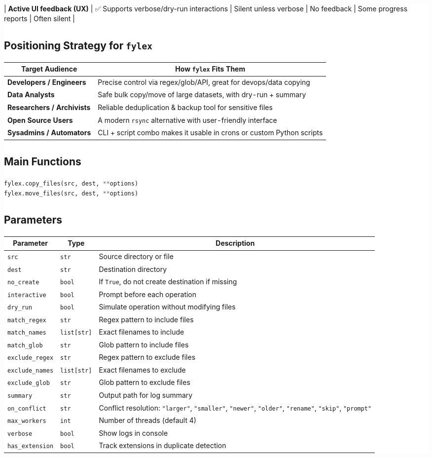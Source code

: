 | **Active UI feedback (UX)**        | ✅ Supports verbose/dry-run interactions                |  Silent unless verbose       |  No feedback           |  Some progress reports   |  Often silent                                   |

##

## Positioning Strategy for `fylex`

| Target Audience              | How `fylex` Fits Them                                                |
| ---------------------------- | -------------------------------------------------------------------- |
| **Developers / Engineers**   | Precise control via regex/glob/API, great for devops/data copying    |
| **Data Analysts**            | Safe bulk copy/move of large datasets, with dry-run + summary        |
| **Researchers / Archivists** | Reliable deduplication & backup tool for sensitive files             |
| **Open Source Users**        | A modern `rsync` alternative with user-friendly interface            |
| **Sysadmins / Automators**   | CLI + script combo makes it usable in crons or custom Python scripts |


##

##  Main Functions

```python
fylex.copy_files(src, dest, **options)
fylex.move_files(src, dest, **options)
```
##

##  Parameters

| Parameter       | Type        | Description                                                                                          |
| --------------- | ----------- | ---------------------------------------------------------------------------------------------------- |
| `src`           | `str`       | Source directory or file                                                                             |
| `dest`          | `str`       | Destination directory                                                                                |
| `no_create`     | `bool`      | If `True`, do not create destination if missing                                                      |
| `interactive`   | `bool`      | Prompt before each operation                                                                         |
| `dry_run`       | `bool`      | Simulate operation without modifying files                                                           |
| `match_regex`   | `str`       | Regex pattern to include files                                                                       |
| `match_names`   | `list[str]` | Exact filenames to include                                                                           |
| `match_glob`    | `str`       | Glob pattern to include files                                                                        |
| `exclude_regex` | `str`       | Regex pattern to exclude files                                                                       |
| `exclude_names` | `list[str]` | Exact filenames to exclude                                                                           |
| `exclude_glob`  | `str`       | Glob pattern to exclude files                                                                        |
| `summary`       | `str`       | Output path for log summary                                                                          |
| `on_conflict`   | `str`       | Conflict resolution: `"larger"`, `"smaller"`, `"newer"`, `"older"`, `"rename"`, `"skip"`, `"prompt"` |
| `max_workers`   | `int`       | Number of threads (default 4)                                                                        |
| `verbose`       | `bool`      | Show logs in console                                                                                 |
| `has_extension` | `bool`      | Track extensions in duplicate detection                                                              |

